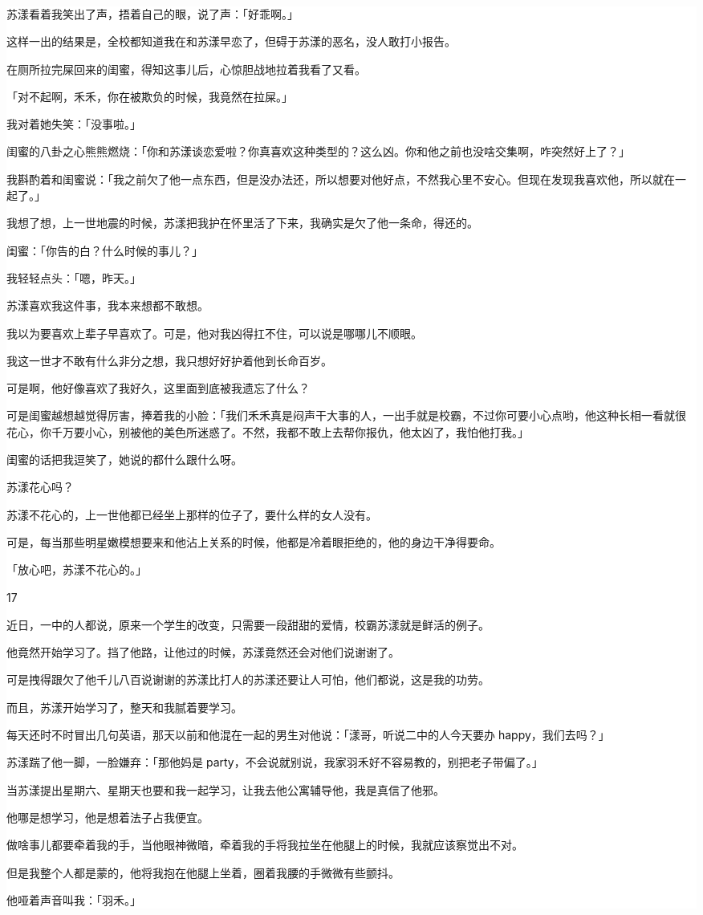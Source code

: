 苏漾看着我笑出了声，捂着自己的眼，说了声：「好乖啊。」

这样一出的结果是，全校都知道我在和苏漾早恋了，但碍于苏漾的恶名，没人敢打小报告。

在厕所拉完屎回来的闺蜜，得知这事儿后，心惊胆战地拉着我看了又看。

「对不起啊，禾禾，你在被欺负的时候，我竟然在拉屎。」

我对着她失笑：「没事啦。」

闺蜜的八卦之心熊熊燃烧：「你和苏漾谈恋爱啦？你真喜欢这种类型的？这么凶。你和他之前也没啥交集啊，咋突然好上了？」

我斟酌着和闺蜜说：「我之前欠了他一点东西，但是没办法还，所以想要对他好点，不然我心里不安心。但现在发现我喜欢他，所以就在一起了。」

我想了想，上一世地震的时候，苏漾把我护在怀里活了下来，我确实是欠了他一条命，得还的。

闺蜜：「你告的白？什么时候的事儿？」

我轻轻点头：「嗯，昨天。」

苏漾喜欢我这件事，我本来想都不敢想。

我以为要喜欢上辈子早喜欢了。可是，他对我凶得扛不住，可以说是哪哪儿不顺眼。

我这一世才不敢有什么非分之想，我只想好好护着他到长命百岁。

可是啊，他好像喜欢了我好久，这里面到底被我遗忘了什么？

可是闺蜜越想越觉得厉害，捧着我的小脸：「我们禾禾真是闷声干大事的人，一出手就是校霸，不过你可要小心点哟，他这种长相一看就很花心，你千万要小心，别被他的美色所迷惑了。不然，我都不敢上去帮你报仇，他太凶了，我怕他打我。」

闺蜜的话把我逗笑了，她说的都什么跟什么呀。

苏漾花心吗？

苏漾不花心的，上一世他都已经坐上那样的位子了，要什么样的女人没有。

可是，每当那些明星嫩模想要来和他沾上关系的时候，他都是冷着眼拒绝的，他的身边干净得要命。

「放心吧，苏漾不花心的。」

17

近日，一中的人都说，原来一个学生的改变，只需要一段甜甜的爱情，校霸苏漾就是鲜活的例子。

他竟然开始学习了。挡了他路，让他过的时候，苏漾竟然还会对他们说谢谢了。

可是拽得跟欠了他千儿八百说谢谢的苏漾比打人的苏漾还要让人可怕，他们都说，这是我的功劳。

而且，苏漾开始学习了，整天和我腻着要学习。

每天还时不时冒出几句英语，那天以前和他混在一起的男生对他说：「漾哥，听说二中的人今天要办 happy，我们去吗？」

苏漾踹了他一脚，一脸嫌弃：「那他妈是 party，不会说就别说，我家羽禾好不容易教的，别把老子带偏了。」

当苏漾提出星期六、星期天也要和我一起学习，让我去他公寓辅导他，我是真信了他邪。

他哪是想学习，他是想着法子占我便宜。

做啥事儿都要牵着我的手，当他眼神微暗，牵着我的手将我拉坐在他腿上的时候，我就应该察觉出不对。

但是我整个人都是蒙的，他将我抱在他腿上坐着，圈着我腰的手微微有些颤抖。

他哑着声音叫我：「羽禾。」
